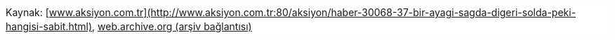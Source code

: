 Kaynak: [www.aksiyon.com.tr](http://www.aksiyon.com.tr:80/aksiyon/haber-30068-37-bir-ayagi-sagda-digeri-solda-peki-hangisi-sabit.html), [web.archive.org (arşiv bağlantısı)](http://web.archive.org/web/20120102101533/http://www.aksiyon.com.tr:80/aksiyon/haber-30068-37-bir-ayagi-sagda-digeri-solda-peki-hangisi-sabit.html)
